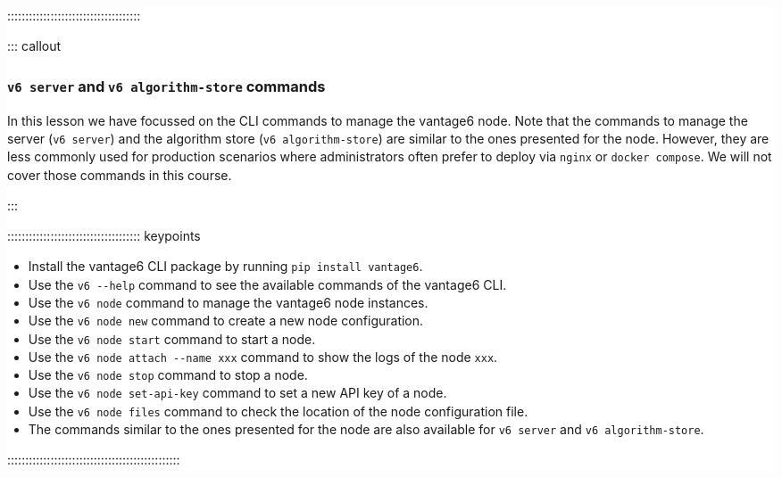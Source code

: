 :::::::::::::::::::::::::::::::::::::


::: callout

### `v6 server` and `v6 algorithm-store` commands

In this lesson we have focussed on the CLI commands to manage the vantage6 node. Note
that the commands to manage the server (`v6 server`) and the algorithm store (`v6 algorithm-store`)
are similar to the ones presented for the node. However, they are less commonly used
for production scenarios where administrators often prefer to deploy via `nginx` or
`docker compose`. We will not cover those commands in this course.

:::

::::::::::::::::::::::::::::::::::::: keypoints

- Install the vantage6 CLI package by running `pip install vantage6`.
- Use the `v6 --help` command to see the available commands of the vantage6 CLI.
- Use the `v6 node` command to manage the vantage6 node instances.
- Use the `v6 node new` command to create a new node configuration.
- Use the `v6 node start` command to start a node.
- Use the `v6 node attach --name xxx` command to show the logs of the node `xxx`.
- Use the `v6 node stop` command to stop a node.
- Use the `v6 node set-api-key` command to set a new API key of a node.
- Use the `v6 node files` command to check the location of the node configuration file.
- The commands similar to the ones presented for the node are also available for `v6 server` and `v6 algorithm-store`.

::::::::::::::::::::::::::::::::::::::::::::::::

